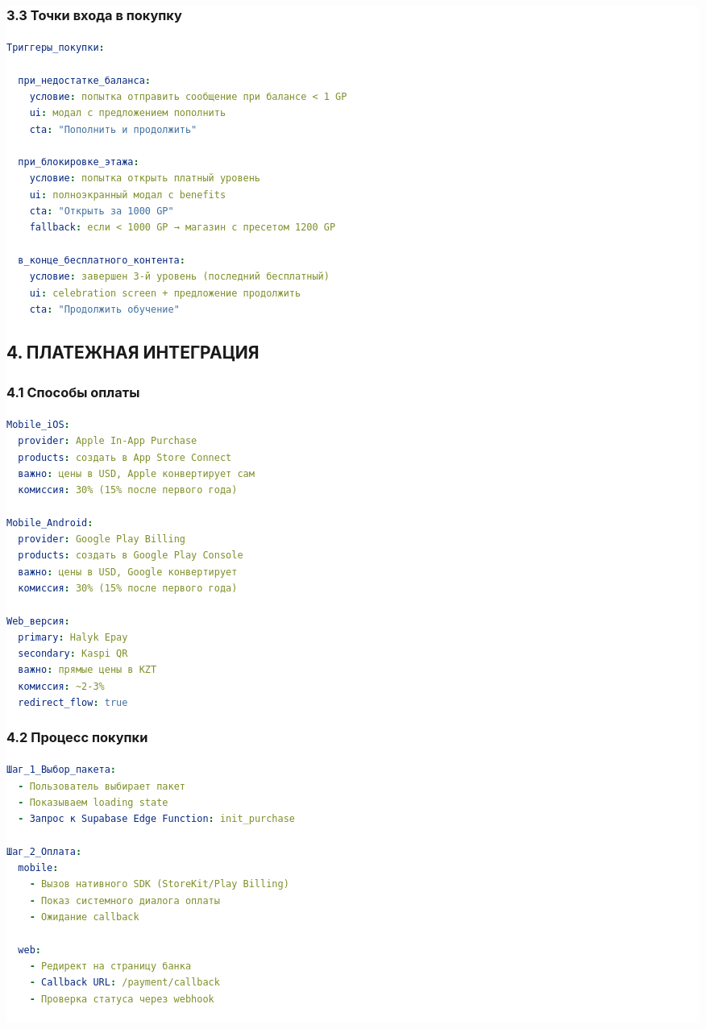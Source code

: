 ### 3.3 Точки входа в покупку
```yaml
Триггеры_покупки:
  
  при_недостатке_баланса:
    условие: попытка отправить сообщение при балансе < 1 GP
    ui: модал с предложением пополнить
    cta: "Пополнить и продолжить"
    
  при_блокировке_этажа:
    условие: попытка открыть платный уровень
    ui: полноэкранный модал с benefits
    cta: "Открыть за 1000 GP"
    fallback: если < 1000 GP → магазин с пресетом 1200 GP
    
  в_конце_бесплатного_контента:
    условие: завершен 3-й уровень (последний бесплатный)
    ui: celebration screen + предложение продолжить
    cta: "Продолжить обучение"
```

## 4. ПЛАТЕЖНАЯ ИНТЕГРАЦИЯ

### 4.1 Способы оплаты
```yaml
Mobile_iOS:
  provider: Apple In-App Purchase
  products: создать в App Store Connect
  важно: цены в USD, Apple конвертирует сам
  комиссия: 30% (15% после первого года)
  
Mobile_Android:
  provider: Google Play Billing
  products: создать в Google Play Console
  важно: цены в USD, Google конвертирует
  комиссия: 30% (15% после первого года)
  
Web_версия:
  primary: Halyk Epay
  secondary: Kaspi QR
  важно: прямые цены в KZT
  комиссия: ~2-3%
  redirect_flow: true
```

### 4.2 Процесс покупки
```yaml
Шаг_1_Выбор_пакета:
  - Пользователь выбирает пакет
  - Показываем loading state
  - Запрос к Supabase Edge Function: init_purchase
  
Шаг_2_Оплата:
  mobile:
    - Вызов нативного SDK (StoreKit/Play Billing)
    - Показ системного диалога оплаты
    - Ожидание callback
    
  web:
    - Редирект на страницу банка
    - Callback URL: /payment/callback
    - Проверка статуса через webhook
    
```